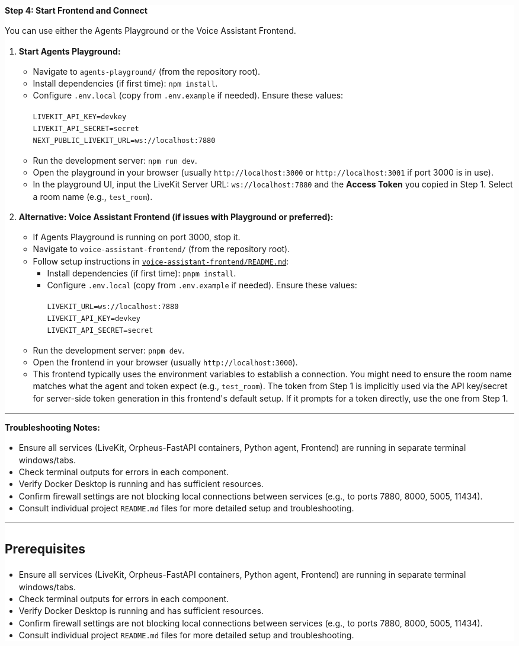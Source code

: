 
**Step 4: Start Frontend and Connect**

You can use either the Agents Playground or the Voice Assistant Frontend.

1.  **Start Agents Playground:**
    *   Navigate to `agents-playground/` (from the repository root).
    *   Install dependencies (if first time): `npm install`.
    *   Configure `.env.local` (copy from `.env.example` if needed). Ensure these values:
        ```env
        LIVEKIT_API_KEY=devkey
        LIVEKIT_API_SECRET=secret
        NEXT_PUBLIC_LIVEKIT_URL=ws://localhost:7880
        ```
    *   Run the development server: `npm run dev`.
    *   Open the playground in your browser (usually `http://localhost:3000` or `http://localhost:3001` if port 3000 is in use).
    *   In the playground UI, input the LiveKit Server URL: `ws://localhost:7880` and the **Access Token** you copied in Step 1. Select a room name (e.g., `test_room`).

2.  **Alternative: Voice Assistant Frontend (if issues with Playground or preferred):**
    *   If Agents Playground is running on port 3000, stop it.
    *   Navigate to `voice-assistant-frontend/` (from the repository root).
    *   Follow setup instructions in [`voice-assistant-frontend/README.md`](voice-assistant-frontend/README.md:1):
        *   Install dependencies (if first time): `pnpm install`.
        *   Configure `.env.local` (copy from `.env.example` if needed). Ensure these values:
            ```env
            LIVEKIT_URL=ws://localhost:7880
            LIVEKIT_API_KEY=devkey
            LIVEKIT_API_SECRET=secret
            ```
    *   Run the development server: `pnpm dev`.
    *   Open the frontend in your browser (usually `http://localhost:3000`).
    *   This frontend typically uses the environment variables to establish a connection. You might need to ensure the room name matches what the agent and token expect (e.g., `test_room`). The token from Step 1 is implicitly used via the API key/secret for server-side token generation in this frontend's default setup. If it prompts for a token directly, use the one from Step 1.

---

**Troubleshooting Notes:**
*   Ensure all services (LiveKit, Orpheus-FastAPI containers, Python agent, Frontend) are running in separate terminal windows/tabs.
*   Check terminal outputs for errors in each component.
*   Verify Docker Desktop is running and has sufficient resources.
*   Confirm firewall settings are not blocking local connections between services (e.g., to ports 7880, 8000, 5005, 11434).
*   Consult individual project `README.md` files for more detailed setup and troubleshooting.

---


## Prerequisites
*   Ensure all services (LiveKit, Orpheus-FastAPI containers, Python agent, Frontend) are running in separate terminal windows/tabs.
*   Check terminal outputs for errors in each component.
*   Verify Docker Desktop is running and has sufficient resources.
*   Confirm firewall settings are not blocking local connections between services (e.g., to ports 7880, 8000, 5005, 11434).
*   Consult individual project `README.md` files for more detailed setup and troubleshooting.
